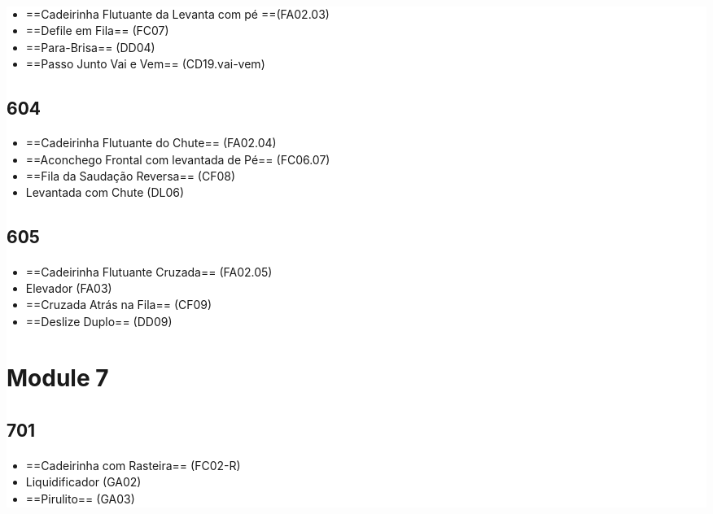 - ==Cadeirinha Flutuante da Levanta com pé ==(FA02.03)
- ==Defile em Fila== (FC07)
- ==Para-Brisa== (DD04)
- ==Passo Junto Vai e Vem== (CD19.vai-vem)

## 604

- ==Cadeirinha Flutuante do Chute== (FA02.04)
- ==Aconchego Frontal com levantada de Pé== (FC06.07)
- ==Fila da Saudação Reversa== (CF08)
- Levantada com Chute (DL06)

## 605

- ==Cadeirinha Flutuante Cruzada== (FA02.05)
- Elevador (FA03)
- ==Cruzada Atrás na Fila== (CF09)
- ==Deslize Duplo== (DD09)

# Module 7

## 701

- ==Cadeirinha com Rasteira== (FC02-R)
- Liquidificador (GA02)
- ==Pirulito== (GA03)
